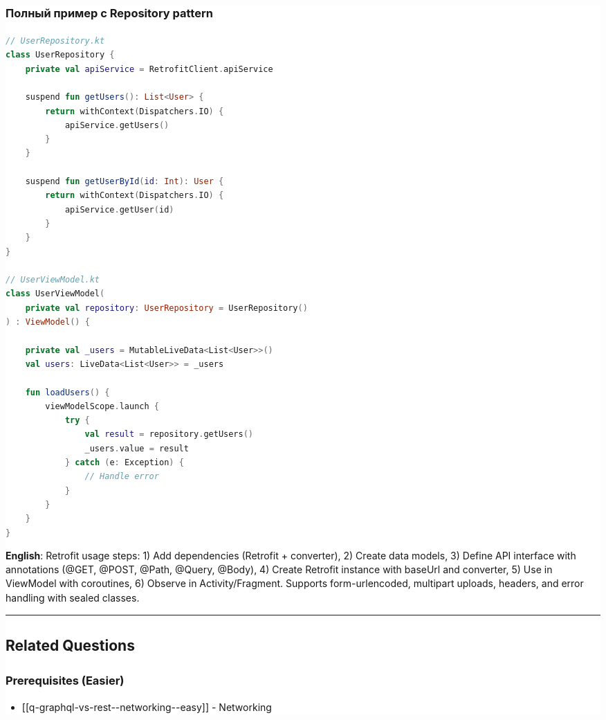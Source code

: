 ### Полный пример с Repository pattern

```kotlin
// UserRepository.kt
class UserRepository {
    private val apiService = RetrofitClient.apiService

    suspend fun getUsers(): List<User> {
        return withContext(Dispatchers.IO) {
            apiService.getUsers()
        }
    }

    suspend fun getUserById(id: Int): User {
        return withContext(Dispatchers.IO) {
            apiService.getUser(id)
        }
    }
}

// UserViewModel.kt
class UserViewModel(
    private val repository: UserRepository = UserRepository()
) : ViewModel() {

    private val _users = MutableLiveData<List<User>>()
    val users: LiveData<List<User>> = _users

    fun loadUsers() {
        viewModelScope.launch {
            try {
                val result = repository.getUsers()
                _users.value = result
            } catch (e: Exception) {
                // Handle error
            }
        }
    }
}
```

**English**: Retrofit usage steps: 1) Add dependencies (Retrofit + converter), 2) Create data models, 3) Define API interface with annotations (@GET, @POST, @Path, @Query, @Body), 4) Create Retrofit instance with baseUrl and converter, 5) Use in ViewModel with coroutines, 6) Observe in Activity/Fragment. Supports form-urlencoded, multipart uploads, headers, and error handling with sealed classes.

---

## Related Questions

### Prerequisites (Easier)
- [[q-graphql-vs-rest--networking--easy]] - Networking
